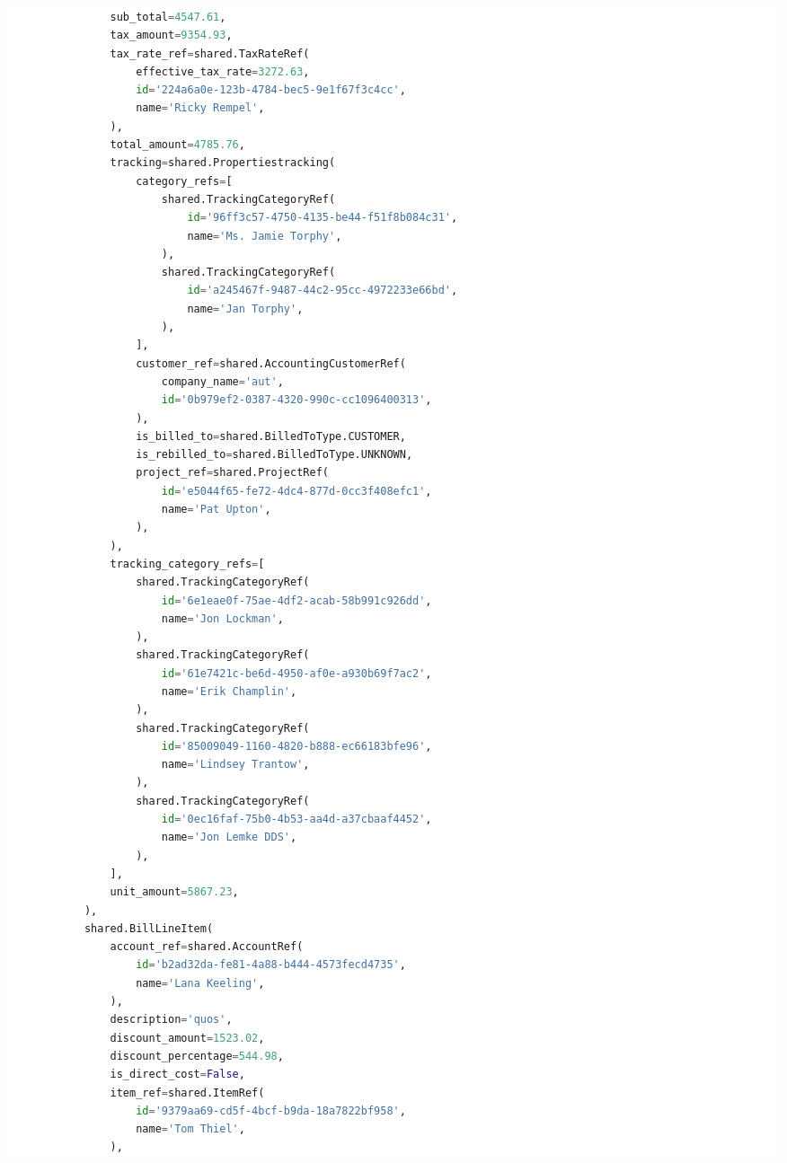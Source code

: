 ```python
                sub_total=4547.61,
                tax_amount=9354.93,
                tax_rate_ref=shared.TaxRateRef(
                    effective_tax_rate=3272.63,
                    id='224a6a0e-123b-4784-bec5-9e1f67f3c4cc',
                    name='Ricky Rempel',
                ),
                total_amount=4785.76,
                tracking=shared.Propertiestracking(
                    category_refs=[
                        shared.TrackingCategoryRef(
                            id='96ff3c57-4750-4135-be44-f51f8b084c31',
                            name='Ms. Jamie Torphy',
                        ),
                        shared.TrackingCategoryRef(
                            id='a245467f-9487-44c2-95cc-4972233e66bd',
                            name='Jan Torphy',
                        ),
                    ],
                    customer_ref=shared.AccountingCustomerRef(
                        company_name='aut',
                        id='0b979ef2-0387-4320-990c-cc1096400313',
                    ),
                    is_billed_to=shared.BilledToType.CUSTOMER,
                    is_rebilled_to=shared.BilledToType.UNKNOWN,
                    project_ref=shared.ProjectRef(
                        id='e5044f65-fe72-4dc4-877d-0cc3f408efc1',
                        name='Pat Upton',
                    ),
                ),
                tracking_category_refs=[
                    shared.TrackingCategoryRef(
                        id='6e1eae0f-75ae-4df2-acab-58b991c926dd',
                        name='Jon Lockman',
                    ),
                    shared.TrackingCategoryRef(
                        id='61e7421c-be6d-4950-af0e-a930b69f7ac2',
                        name='Erik Champlin',
                    ),
                    shared.TrackingCategoryRef(
                        id='85009049-1160-4820-b888-ec66183bfe96',
                        name='Lindsey Trantow',
                    ),
                    shared.TrackingCategoryRef(
                        id='0ec16faf-75b0-4b53-aa4d-a37cbaaf4452',
                        name='Jon Lemke DDS',
                    ),
                ],
                unit_amount=5867.23,
            ),
            shared.BillLineItem(
                account_ref=shared.AccountRef(
                    id='b2ad32da-fe81-4a88-b444-4573fecd4735',
                    name='Lana Keeling',
                ),
                description='quos',
                discount_amount=1523.02,
                discount_percentage=544.98,
                is_direct_cost=False,
                item_ref=shared.ItemRef(
                    id='9379aa69-cd5f-4bcf-b9da-18a7822bf958',
                    name='Tom Thiel',
                ),
```